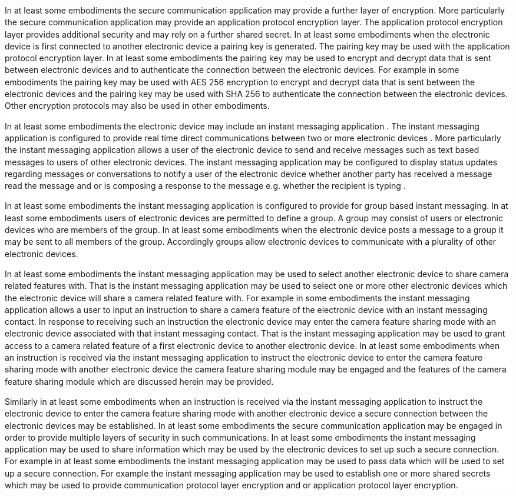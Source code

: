 In at least some embodiments the secure communication application may provide a further layer of encryption. More particularly the secure communication application may provide an application protocol encryption layer. The application protocol encryption layer provides additional security and may rely on a further shared secret. In at least some embodiments when the electronic device is first connected to another electronic device a pairing key is generated. The pairing key may be used with the application protocol encryption layer. In at least some embodiments the pairing key may be used to encrypt and decrypt data that is sent between electronic devices and to authenticate the connection between the electronic devices. For example in some embodiments the pairing key may be used with AES 256 encryption to encrypt and decrypt data that is sent between the electronic devices and the pairing key may be used with SHA 256 to authenticate the connection between the electronic devices. Other encryption protocols may also be used in other embodiments.

In at least some embodiments the electronic device may include an instant messaging application . The instant messaging application is configured to provide real time direct communications between two or more electronic devices . More particularly the instant messaging application allows a user of the electronic device to send and receive messages such as text based messages to users of other electronic devices. The instant messaging application may be configured to display status updates regarding messages or conversations to notify a user of the electronic device whether another party has received a message read the message and or is composing a response to the message e.g. whether the recipient is typing .

In at least some embodiments the instant messaging application is configured to provide for group based instant messaging. In at least some embodiments users of electronic devices are permitted to define a group. A group may consist of users or electronic devices who are members of the group. In at least some embodiments when the electronic device posts a message to a group it may be sent to all members of the group. Accordingly groups allow electronic devices to communicate with a plurality of other electronic devices.

In at least some embodiments the instant messaging application may be used to select another electronic device to share camera related features with. That is the instant messaging application may be used to select one or more other electronic devices which the electronic device will share a camera related feature with. For example in some embodiments the instant messaging application allows a user to input an instruction to share a camera feature of the electronic device with an instant messaging contact. In response to receiving such an instruction the electronic device may enter the camera feature sharing mode with an electronic device associated with that instant messaging contact. That is the instant messaging application may be used to grant access to a camera related feature of a first electronic device to another electronic device. In at least some embodiments when an instruction is received via the instant messaging application to instruct the electronic device to enter the camera feature sharing mode with another electronic device the camera feature sharing module may be engaged and the features of the camera feature sharing module which are discussed herein may be provided.

Similarly in at least some embodiments when an instruction is received via the instant messaging application to instruct the electronic device to enter the camera feature sharing mode with another electronic device a secure connection between the electronic devices may be established. In at least some embodiments the secure communication application may be engaged in order to provide multiple layers of security in such communications. In at least some embodiments the instant messaging application may be used to share information which may be used by the electronic devices to set up such a secure connection. For example in at least some embodiments the instant messaging application may be used to pass data which will be used to set up a secure connection. For example the instant messaging application may be used to establish one or more shared secrets which may be used to provide communication protocol layer encryption and or application protocol layer encryption.
